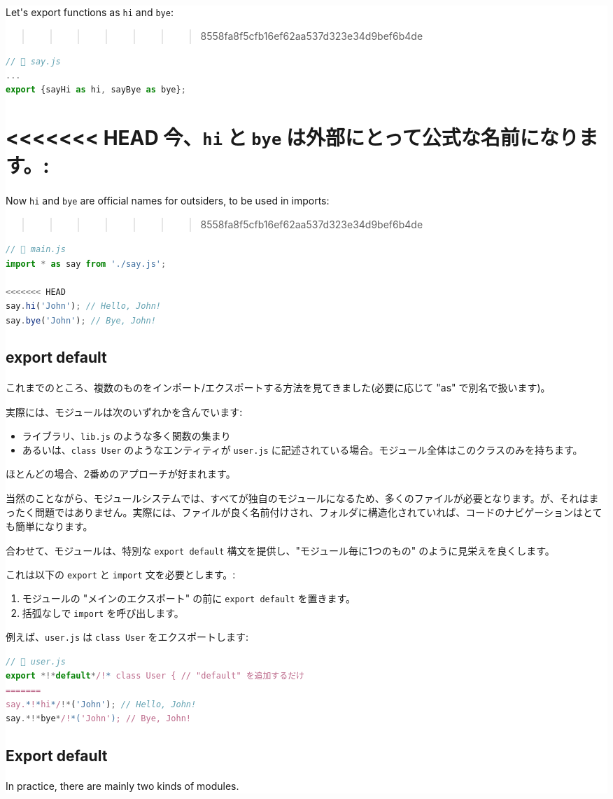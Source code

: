 Let's export functions as `hi` and `bye`:
>>>>>>> 8558fa8f5cfb16ef62aa537d323e34d9bef6b4de

```js
// 📁 say.js
...
export {sayHi as hi, sayBye as bye};
```

<<<<<<< HEAD
今、`hi` と `bye` は外部にとって公式な名前になります。:
=======
Now `hi` and `bye` are official names for outsiders, to be used in imports:
>>>>>>> 8558fa8f5cfb16ef62aa537d323e34d9bef6b4de

```js
// 📁 main.js
import * as say from './say.js';

<<<<<<< HEAD
say.hi('John'); // Hello, John!
say.bye('John'); // Bye, John!
```

## export default

これまでのところ、複数のものをインポート/エクスポートする方法を見てきました(必要に応じて "as" で別名で扱います)。

実際には、モジュールは次のいずれかを含んでいます:
- ライブラリ、`lib.js` のような多く関数の集まり
- あるいは、`class User` のようなエンティティが `user.js` に記述されている場合。モジュール全体はこのクラスのみを持ちます。

ほとんどの場合、2番めのアプローチが好まれます。

当然のことながら、モジュールシステムでは、すべてが独自のモジュールになるため、多くのファイルが必要となります。が、それはまったく問題ではありません。実際には、ファイルが良く名前付けされ、フォルダに構造化されていれば、コードのナビゲーションはとても簡単になります。

合わせて、モジュールは、特別な `export default` 構文を提供し、"モジュール毎に1つのもの" のように見栄えを良くします。

これは以下の `export` と `import` 文を必要とします。:

1. モジュールの "メインのエクスポート" の前に `export default` を置きます。
2. 括弧なしで `import` を呼び出します。

例えば、`user.js` は `class User` をエクスポートします:

```js
// 📁 user.js
export *!*default*/!* class User { // "default" を追加するだけ
=======
say.*!*hi*/!*('John'); // Hello, John!
say.*!*bye*/!*('John'); // Bye, John!
```

## Export default

In practice, there are mainly two kinds of modules.
